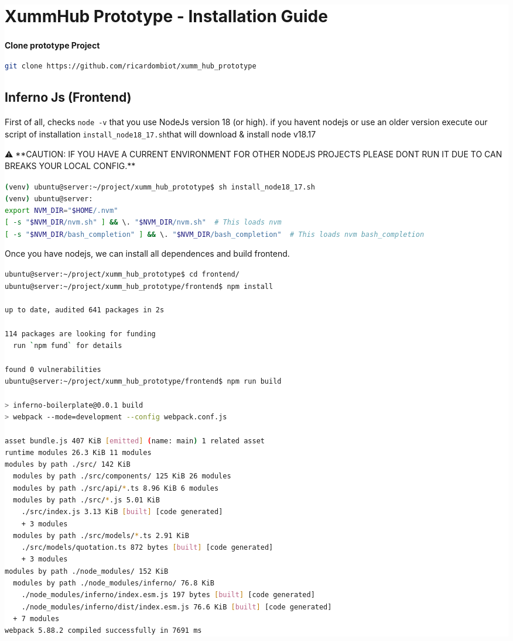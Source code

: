 # XummHub Prototype -  Installation Guide

**Clone prototype Project** 

```bash
git clone https://github.com/ricardombiot/xumm_hub_prototype
```

## Inferno Js (Frontend)

First of all, checks `node -v` that you use NodeJs version 18 (or high). if you havent nodejs or use an older version execute our script of installation `install_node18_17.sh`that will download & install node v18.17

<aside>
⚠️ **CAUTION: IF YOU HAVE A CURRENT ENVIRONMENT FOR OTHER NODEJS PROJECTS PLEASE DONT RUN IT DUE TO CAN BREAKS YOUR LOCAL CONFIG.**

</aside>

```bash
(venv) ubuntu@server:~/project/xumm_hub_prototype$ sh install_node18_17.sh
(venv) ubuntu@server:
export NVM_DIR="$HOME/.nvm"
[ -s "$NVM_DIR/nvm.sh" ] && \. "$NVM_DIR/nvm.sh"  # This loads nvm
[ -s "$NVM_DIR/bash_completion" ] && \. "$NVM_DIR/bash_completion"  # This loads nvm bash_completion
```

Once you have nodejs, we can install all dependences and build frontend. 

```bash
ubuntu@server:~/project/xumm_hub_prototype$ cd frontend/
ubuntu@server:~/project/xumm_hub_prototype/frontend$ npm install

up to date, audited 641 packages in 2s

114 packages are looking for funding
  run `npm fund` for details

found 0 vulnerabilities
ubuntu@server:~/project/xumm_hub_prototype/frontend$ npm run build

> inferno-boilerplate@0.0.1 build
> webpack --mode=development --config webpack.conf.js

asset bundle.js 407 KiB [emitted] (name: main) 1 related asset
runtime modules 26.3 KiB 11 modules
modules by path ./src/ 142 KiB
  modules by path ./src/components/ 125 KiB 26 modules
  modules by path ./src/api/*.ts 8.96 KiB 6 modules
  modules by path ./src/*.js 5.01 KiB
    ./src/index.js 3.13 KiB [built] [code generated]
    + 3 modules
  modules by path ./src/models/*.ts 2.91 KiB
    ./src/models/quotation.ts 872 bytes [built] [code generated]
    + 3 modules
modules by path ./node_modules/ 152 KiB
  modules by path ./node_modules/inferno/ 76.8 KiB
    ./node_modules/inferno/index.esm.js 197 bytes [built] [code generated]
    ./node_modules/inferno/dist/index.esm.js 76.6 KiB [built] [code generated]
  + 7 modules
webpack 5.88.2 compiled successfully in 7691 ms
```
